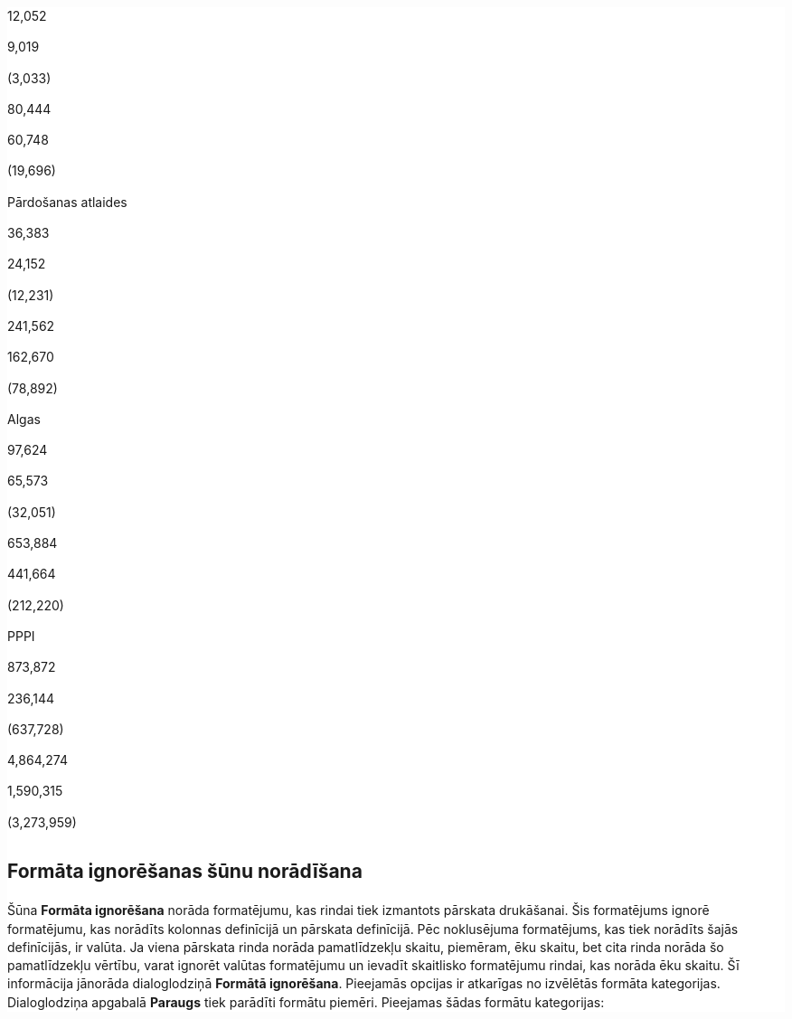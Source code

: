 12,052

9,019

(3,033)

80,444

60,748

(19,696)

Pārdošanas atlaides

36,383

24,152

(12,231)

241,562

162,670

(78,892)

Algas

97,624

65,573

(32,051)

653,884

441,664

(212,220)

PPPI

873,872

236,144

(637,728)

4,864,274

1,590,315

(3,273,959)

## <a name="specify-a-format-override-cell"></a>Formāta ignorēšanas šūnu norādīšana
Šūna **Formāta ignorēšana** norāda formatējumu, kas rindai tiek izmantots pārskata drukāšanai. Šis formatējums ignorē formatējumu, kas norādīts kolonnas definīcijā un pārskata definīcijā. Pēc noklusējuma formatējums, kas tiek norādīts šajās definīcijās, ir valūta. Ja viena pārskata rinda norāda pamatlīdzekļu skaitu, piemēram, ēku skaitu, bet cita rinda norāda šo pamatlīdzekļu vērtību, varat ignorēt valūtas formatējumu un ievadīt skaitlisko formatējumu rindai, kas norāda ēku skaitu. Šī informācija jānorāda dialoglodziņā **Formātā ignorēšana**. Pieejamās opcijas ir atkarīgas no izvēlētās formāta kategorijas. Dialoglodziņa apgabalā **Paraugs** tiek parādīti formātu piemēri. Pieejamas šādas formātu kategorijas:
